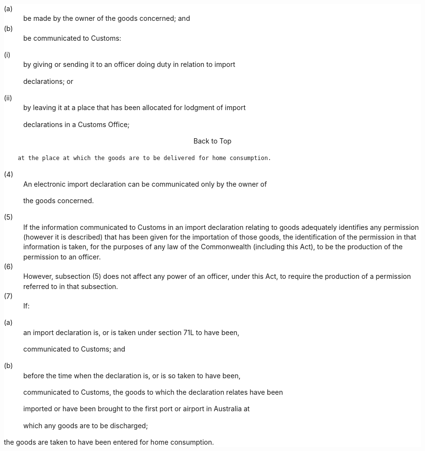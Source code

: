 <dl compact=""><dl compact=""><dl compact="">

<dt>(a)</dt><dd>be made by the owner of the goods concerned; and</dd>

<dt>(b)</dt><dd>be communicated to Customs:

</dd>

</dl></dl></dl>

<dl compact=""><dl compact=""><dl compact=""><dl compact="">

<dt>(i)</dt><dd>by giving or sending it to an officer doing duty in relation to import

declarations; or</dd>

<dt>(ii)</dt><dd>by leaving it at a place that has been allocated for lodgment of import

declarations in a Customs Office;

</dd>

</dl></dl></dl></dl>

<center>Back to Top</center>

<dl compact=""><dl compact=""><dl compact="">

		at the place at which the goods are to be delivered for home consumption.

</dl></dl></dl>

<dl compact=""><dl compact="">

<dt>(4)</dt><dd>An electronic import declaration can be communicated only by the owner of

the goods concerned.</dd> <dt>(5)</dt><dd>If the information communicated to Customs in an import declaration relating to goods adequately identifies any permission (however it is described) that has been given for the importation of those goods, the identification of the permission in that information is taken, for the purposes of any law of the Commonwealth (including this Act), to be the production of the permission to an officer.</dd> <dt>(6)</dt><dd>However, subsection&#160;(5) does not affect any power of an officer, under this Act, to require the production of a permission referred to in that subsection.</dd> <dt>(7)</dt><dd>If: </dd> </dl></dl>

<dl compact=""><dl compact=""><dl compact="">

<dt>(a)</dt><dd>an import declaration is, or is taken under section&#160;71L to have been,

communicated to Customs; and</dd>

<dt>(b)</dt><dd>before the time when the declaration is, or is so taken to have been,

communicated to Customs, the goods to which the declaration relates have been

imported or have been brought to the first port or airport in Australia at

which any goods are to be discharged;

</dd>

</dl></dl></dl>

the goods are taken to have been entered for home consumption.
